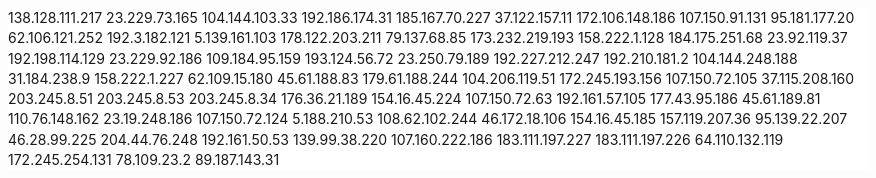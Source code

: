 138.128.111.217
23.229.73.165
104.144.103.33
192.186.174.31
185.167.70.227
37.122.157.11
172.106.148.186
107.150.91.131
95.181.177.20
62.106.121.252
192.3.182.121
5.139.161.103
178.122.203.211
79.137.68.85
173.232.219.193
158.222.1.128
184.175.251.68
23.92.119.37
192.198.114.129
23.229.92.186
109.184.95.159
193.124.56.72
23.250.79.189
192.227.212.247
192.210.181.2
104.144.248.188
31.184.238.9
158.222.1.227
62.109.15.180
45.61.188.83
179.61.188.244
104.206.119.51
172.245.193.156
107.150.72.105
37.115.208.160
203.245.8.51
203.245.8.53
203.245.8.34
176.36.21.189
154.16.45.224
107.150.72.63
192.161.57.105
177.43.95.186
45.61.189.81
110.76.148.162
23.19.248.186
107.150.72.124
5.188.210.53
108.62.102.244
46.172.18.106
154.16.45.185
157.119.207.36
95.139.22.207
46.28.99.225
204.44.76.248
192.161.50.53
139.99.38.220
107.160.222.186
183.111.197.227
183.111.197.226
64.110.132.119
172.245.254.131
78.109.23.2
89.187.143.31
